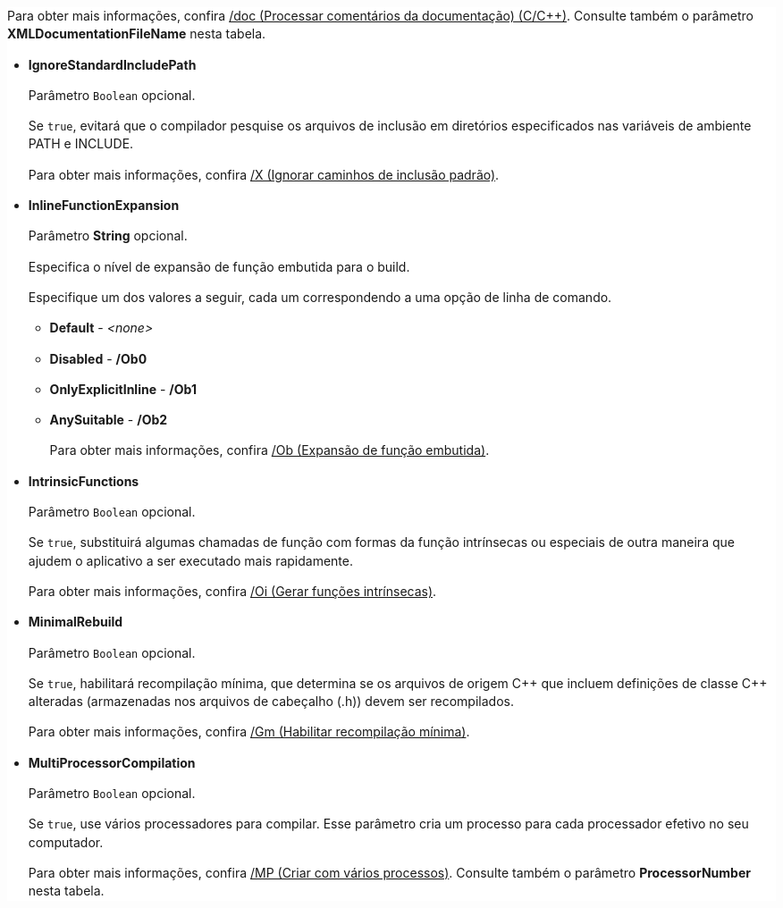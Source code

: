    Para obter mais informações, confira [/doc (Processar comentários da documentação) (C/C++)](/cpp/build/reference/doc-process-documentation-comments-c-cpp). Consulte também o parâmetro **XMLDocumentationFileName** nesta tabela.  
  
- **IgnoreStandardIncludePath**  
  
   Parâmetro `Boolean` opcional.  
  
   Se `true`, evitará que o compilador pesquise os arquivos de inclusão em diretórios especificados nas variáveis de ambiente PATH e INCLUDE.  
  
   Para obter mais informações, confira [/X (Ignorar caminhos de inclusão padrão)](/cpp/build/reference/x-ignore-standard-include-paths).  
  
- **InlineFunctionExpansion**  
  
   Parâmetro **String** opcional.  
  
   Especifica o nível de expansão de função embutida para o build.  
  
   Especifique um dos valores a seguir, cada um correspondendo a uma opção de linha de comando.  
  
  - **Default** - *\<none>*  
  
  - **Disabled** - **/Ob0**  
  
  - **OnlyExplicitInline** - **/Ob1**  
  
  - **AnySuitable** - **/Ob2**  
  
    Para obter mais informações, confira [/Ob (Expansão de função embutida)](/cpp/build/reference/ob-inline-function-expansion).  
  
- **IntrinsicFunctions**  
  
   Parâmetro `Boolean` opcional.  
  
   Se `true`, substituirá algumas chamadas de função com formas da função intrínsecas ou especiais de outra maneira que ajudem o aplicativo a ser executado mais rapidamente.  
  
   Para obter mais informações, confira [/Oi (Gerar funções intrínsecas)](/cpp/build/reference/oi-generate-intrinsic-functions).  
  
- **MinimalRebuild**  
  
   Parâmetro `Boolean` opcional.  
  
   Se `true`, habilitará recompilação mínima, que determina se os arquivos de origem C++ que incluem definições de classe C++ alteradas (armazenadas nos arquivos de cabeçalho (.h)) devem ser recompilados.  
  
   Para obter mais informações, confira [/Gm (Habilitar recompilação mínima)](/cpp/build/reference/gm-enable-minimal-rebuild).  
  
- **MultiProcessorCompilation**  
  
   Parâmetro `Boolean` opcional.  
  
   Se `true`, use vários processadores para compilar. Esse parâmetro cria um processo para cada processador efetivo no seu computador.  
  
   Para obter mais informações, confira [/MP (Criar com vários processos)](/cpp/build/reference/mp-build-with-multiple-processes). Consulte também o parâmetro **ProcessorNumber** nesta tabela.  
  